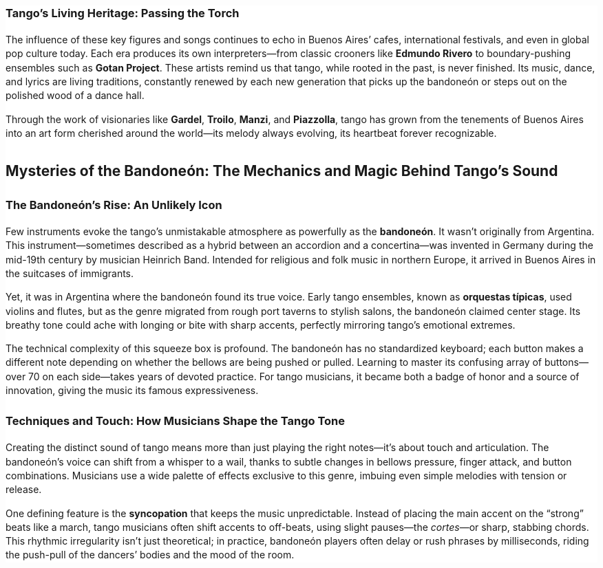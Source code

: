 ### Tango’s Living Heritage: Passing the Torch

The influence of these key figures and songs continues to echo in Buenos Aires’ cafes, international
festivals, and even in global pop culture today. Each era produces its own interpreters—from classic
crooners like **Edmundo Rivero** to boundary-pushing ensembles such as **Gotan Project**. These
artists remind us that tango, while rooted in the past, is never finished. Its music, dance, and
lyrics are living traditions, constantly renewed by each new generation that picks up the bandoneón
or steps out on the polished wood of a dance hall.

Through the work of visionaries like **Gardel**, **Troilo**, **Manzi**, and **Piazzolla**, tango has
grown from the tenements of Buenos Aires into an art form cherished around the world—its melody
always evolving, its heartbeat forever recognizable.

## Mysteries of the Bandoneón: The Mechanics and Magic Behind Tango’s Sound

### The Bandoneón’s Rise: An Unlikely Icon

Few instruments evoke the tango’s unmistakable atmosphere as powerfully as the **bandoneón**. It
wasn’t originally from Argentina. This instrument—sometimes described as a hybrid between an
accordion and a concertina—was invented in Germany during the mid-19th century by musician Heinrich
Band. Intended for religious and folk music in northern Europe, it arrived in Buenos Aires in the
suitcases of immigrants.

Yet, it was in Argentina where the bandoneón found its true voice. Early tango ensembles, known as
**orquestas típicas**, used violins and flutes, but as the genre migrated from rough port taverns to
stylish salons, the bandoneón claimed center stage. Its breathy tone could ache with longing or bite
with sharp accents, perfectly mirroring tango’s emotional extremes.

The technical complexity of this squeeze box is profound. The bandoneón has no standardized
keyboard; each button makes a different note depending on whether the bellows are being pushed or
pulled. Learning to master its confusing array of buttons—over 70 on each side—takes years of
devoted practice. For tango musicians, it became both a badge of honor and a source of innovation,
giving the music its famous expressiveness.

### Techniques and Touch: How Musicians Shape the Tango Tone

Creating the distinct sound of tango means more than just playing the right notes—it’s about touch
and articulation. The bandoneón’s voice can shift from a whisper to a wail, thanks to subtle changes
in bellows pressure, finger attack, and button combinations. Musicians use a wide palette of effects
exclusive to this genre, imbuing even simple melodies with tension or release.

One defining feature is the **syncopation** that keeps the music unpredictable. Instead of placing
the main accent on the “strong” beats like a march, tango musicians often shift accents to
off-beats, using slight pauses—the _cortes_—or sharp, stabbing chords. This rhythmic irregularity
isn’t just theoretical; in practice, bandoneón players often delay or rush phrases by milliseconds,
riding the push-pull of the dancers’ bodies and the mood of the room.
